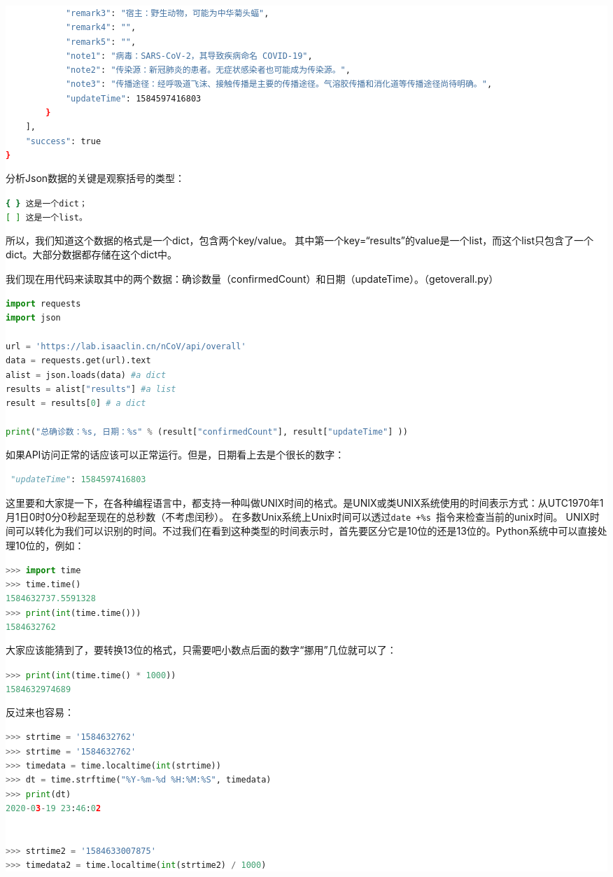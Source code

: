 ```bash
            "remark3": "宿主：野生动物，可能为中华菊头蝠",
            "remark4": "",
            "remark5": "",
            "note1": "病毒：SARS-CoV-2，其导致疾病命名 COVID-19",
            "note2": "传染源：新冠肺炎的患者。无症状感染者也可能成为传染源。",
            "note3": "传播途径：经呼吸道飞沫、接触传播是主要的传播途径。气溶胶传播和消化道等传播途径尚待明确。",
            "updateTime": 1584597416803
        }
    ],
    "success": true
}
```
分析Json数据的关键是观察括号的类型：
```bash
{ } 这是一个dict；
[ ] 这是一个list。 
```
所以，我们知道这个数据的格式是一个dict，包含两个key/value。
其中第一个key=“results”的value是一个list，而这个list只包含了一个dict。大部分数据都存储在这个dict中。

我们现在用代码来读取其中的两个数据：确诊数量（confirmedCount）和日期（updateTime）。（getoverall.py）
```python
import requests
import json

url = 'https://lab.isaaclin.cn/nCoV/api/overall'
data = requests.get(url).text
alist = json.loads(data) #a dict
results = alist["results"] #a list
result = results[0] # a dict

print("总确诊数：%s, 日期：%s" % (result["confirmedCount"], result["updateTime"] ))
```

如果API访问正常的话应该可以正常运行。但是，日期看上去是个很长的数字：
```python
 "updateTime": 1584597416803
```

这里要和大家提一下，在各种编程语言中，都支持一种叫做UNIX时间的格式。是UNIX或类UNIX系统使用的时间表示方式：从UTC1970年1月1日0时0分0秒起至现在的总秒数（不考虑闰秒）。 
在多数Unix系统上Unix时间可以透过`date +%s `指令来检查当前的unix时间。
UNIX时间可以转化为我们可以识别的时间。不过我们在看到这种类型的时间表示时，首先要区分它是10位的还是13位的。Python系统中可以直接处理10位的，例如：
```python
>>> import time
>>> time.time()
1584632737.5591328
>>> print(int(time.time()))
1584632762
```
大家应该能猜到了，要转换13位的格式，只需要吧小数点后面的数字“挪用”几位就可以了：
```python
>>> print(int(time.time() * 1000))
1584632974689
```
反过来也容易：
```python
>>> strtime = '1584632762'
>>> strtime = '1584632762'
>>> timedata = time.localtime(int(strtime))
>>> dt = time.strftime("%Y-%m-%d %H:%M:%S", timedata)
>>> print(dt)
2020-03-19 23:46:02


>>> strtime2 = '1584633007875'
>>> timedata2 = time.localtime(int(strtime2) / 1000)
```

[1]:	https://lab.isaaclin.cn/nCoV/zh
[2]:	https://lab.isaaclin.cn/nCoV/en
[3]:	https://github.com/BlankerL/DXY-COVID-19-Data/blob/master/json/DXYArea.json
[4]:	https://lab.isaaclin.cn/nCoV/api/overall?latest=1
[5]:	https://lab.isaaclin.cn/nCoV/api/area?latest=1&province=%E5%8A%A0%E6%8B%BF%E5%A4%A7
[6]:	https://lab.isaaclin.cn/nCoV/api/overall
[7]:	https://github.com/BlankerL/DXY-COVID-19-Data/blob/master/json/DXYOverall.json
[8]:	https://lab.isaaclin.cn/nCoV/api/area?latest=1